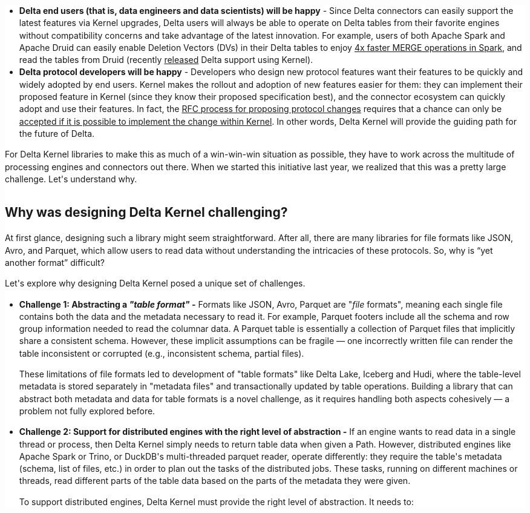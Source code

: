 - **Delta end users (that is, data engineers and data scientists) will be happy** - Since Delta connectors can easily support the latest features via Kernel upgrades, Delta users will always be able to operate on Delta tables from their favorite engines without compatibility concerns and take advantage of the latest innovation. For example, users of both Apache Spark and Apache Druid can easily enable Deletion Vectors (DVs) in their Delta tables to enjoy [4x faster MERGE operations in Spark](https://delta.io/blog/state-of-the-project-pt2/), and read the tables from Druid (recently [released](https://druid.apache.org/docs/latest/development/extensions-contrib/delta-lake) Delta support using Kernel).
- **Delta protocol developers will be happy** - Developers who design new protocol features want their features to be quickly and widely adopted by end users. Kernel makes the rollout and adoption of new features easier for them: they can implement their proposed feature in Kernel (since they know their proposed specification best), and the connector ecosystem can quickly adopt and use their features. In fact, the [RFC process for proposing protocol changes](https://github.com/delta-io/delta/tree/master/protocol_rfcs/) requires that a chance can only be [accepted if it is possible to implement the change within Kernel](https://github.com/delta-io/delta/tree/master/protocol_rfcs#3-finally-accept-or-reject-the-rfc). In other words, Delta Kernel will provide the guiding path for the future of Delta.

For Delta Kernel libraries to make this as much of a win-win-win situation as possible, they have to work across the multitude of processing engines and connectors out there. When we started this initiative last year, we realized that this was a pretty large challenge. Let's understand why.

## Why was designing Delta Kernel challenging?

At first glance, designing such a library might seem straightforward. After all, there are many libraries for file formats like JSON, Avro, and Parquet, which allow users to read data without understanding the intricacies of these protocols. So, why is “yet another format” difficult?

Let's explore why designing Delta Kernel posed a unique set of challenges.

- **Challenge 1: Abstracting a _"table format"_ -** Formats like JSON, Avro, Parquet are "_file_ formats", meaning each single file contains both the data and the metadata necessary to read it. For example, Parquet footers include all the schema and row group information needed to read the columnar data. A Parquet table is essentially a collection of Parquet files that implicitly share a consistent schema. However, these implicit assumptions can be fragile — one incorrectly written file can render the table inconsistent or corrupted (e.g., inconsistent schema, partial files).

  These limitations of file formats led to development of "table formats" like Delta Lake, Iceberg and Hudi, where the table-level metadata is stored separately in "metadata files" and transactionally updated by table operations. Building a library that can abstract both metadata and data for table formats is a novel challenge, as it requires handling both aspects cohesively — a problem not fully explored before.

- **Challenge 2: Support for distributed engines with the right level of abstraction -** If an engine wants to read data in a single thread or process, then Delta Kernel simply needs to return table data when given a Path. However, distributed engines like Apache Spark or Trino, or DuckDB's multi-threaded parquet reader, operate differently: they require the table's metadata (schema, list of files, etc.) in order to plan out the tasks of the distributed jobs. These tasks, running on different machines or threads, read different parts of the table data based on the parts of the metadata they were given.

  To support distributed engines, Delta Kernel must provide the right level of abstraction. It needs to:
